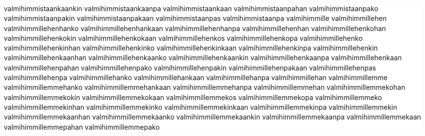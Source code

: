 valmihimmistaankaankin
valmihimmistaankaanpa
valmihimmistaankaan
valmihimmistaanpahan
valmihimmistaanpako
valmihimmistaanpakin
valmihimmistaanpakaan
valmihimmistaanpas
valmihimmistaanpa
valmihimmille
valmihimmillehen
valmihimmillehenhanko
valmihimmillehenhankaan
valmihimmillehenhanpa
valmihimmillehenhan
valmihimmillehenkohan
valmihimmillehenkokin
valmihimmillehenkokaan
valmihimmillehenkos
valmihimmillehenkopa
valmihimmillehenko
valmihimmillehenkinhan
valmihimmillehenkinko
valmihimmillehenkinkaan
valmihimmillehenkinpa
valmihimmillehenkin
valmihimmillehenkaanhan
valmihimmillehenkaanko
valmihimmillehenkaankin
valmihimmillehenkaanpa
valmihimmillehenkaan
valmihimmillehenpahan
valmihimmillehenpako
valmihimmillehenpakin
valmihimmillehenpakaan
valmihimmillehenpas
valmihimmillehenpa
valmihimmillehanko
valmihimmillehankaan
valmihimmillehanpa
valmihimmillehan
valmihimmillemme
valmihimmillemmehanko
valmihimmillemmehankaan
valmihimmillemmehanpa
valmihimmillemmehan
valmihimmillemmekohan
valmihimmillemmekokin
valmihimmillemmekokaan
valmihimmillemmekos
valmihimmillemmekopa
valmihimmillemmeko
valmihimmillemmekinhan
valmihimmillemmekinko
valmihimmillemmekinkaan
valmihimmillemmekinpa
valmihimmillemmekin
valmihimmillemmekaanhan
valmihimmillemmekaanko
valmihimmillemmekaankin
valmihimmillemmekaanpa
valmihimmillemmekaan
valmihimmillemmepahan
valmihimmillemmepako